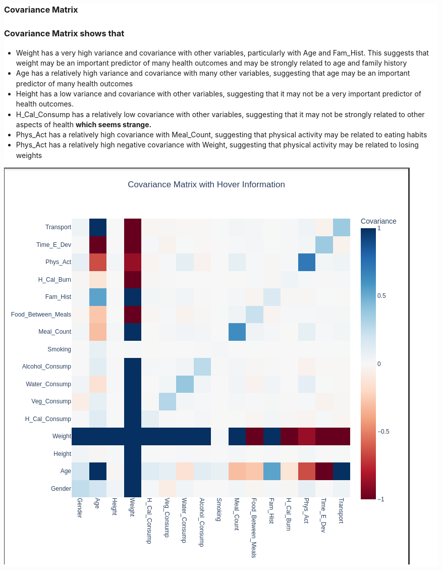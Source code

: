 ### Covariance Matrix

### Covariance Matrix shows that

- Weight has a very high variance and covariance with other variables, particularly with Age and Fam_Hist. This suggests that weight may be an important predictor of many health outcomes and may be strongly related to age and family history
- Age has a relatively high variance and covariance with many other variables, suggesting that age may be an important predictor of many health outcomes
- Height has a low variance and covariance with other variables, suggesting that it may not be a very important predictor of health outcomes.
- H_Cal_Consump has a relatively low covariance with other variables, suggesting that it may not be strongly related to other aspects of health **which seems strange.**
- Phys_Act has a relatively high covariance with Meal_Count, suggesting that physical activity may be related to eating habits
- Phys_Act has a relatively high negative covariance with Weight, suggesting that physical activity may be related to losing weights

![Untitled](ML%20Project%20Document%205fbdd7e091e04ac3b3a32f8f66ab5019/Untitled%204.png)

